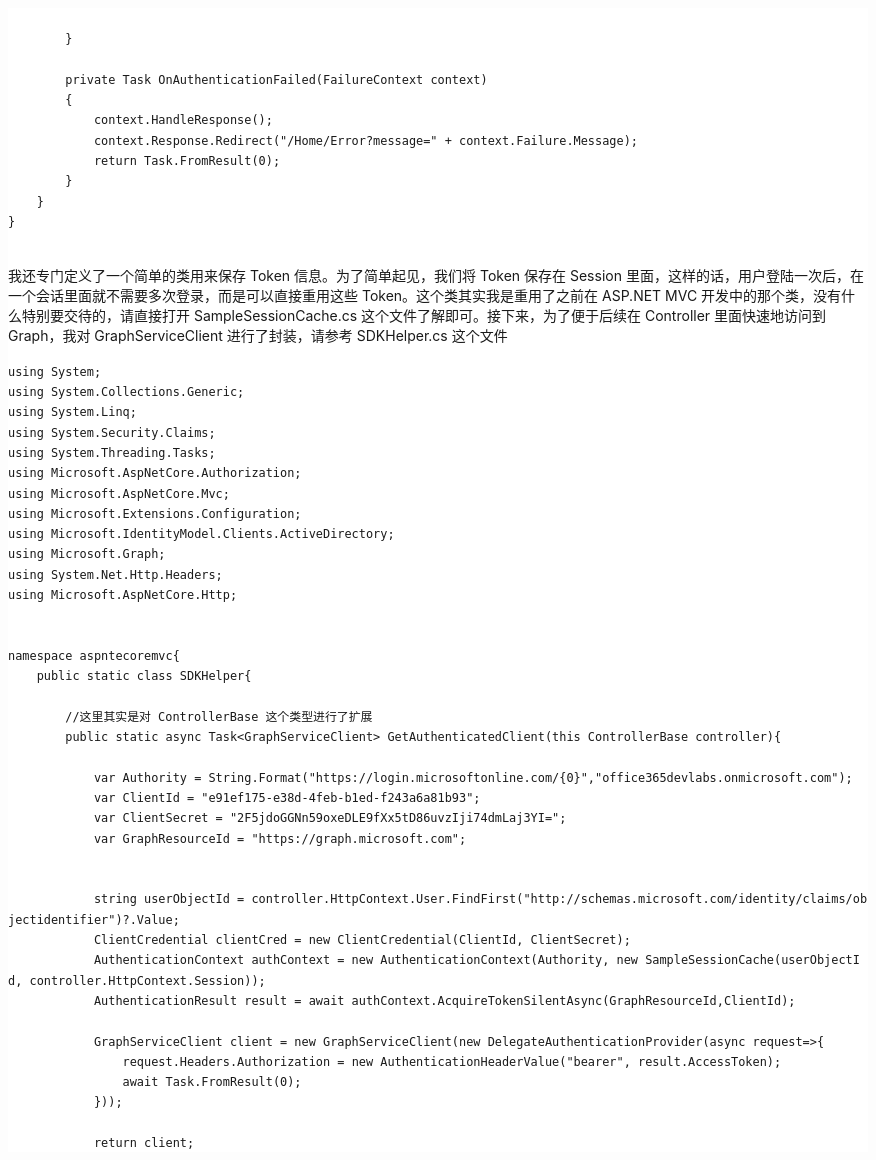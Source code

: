 ```
            
        }

        private Task OnAuthenticationFailed(FailureContext context)
        {
            context.HandleResponse();
            context.Response.Redirect("/Home/Error?message=" + context.Failure.Message);
            return Task.FromResult(0);
        }
    }
}


```
我还专门定义了一个简单的类用来保存 Token 信息。为了简单起见，我们将 Token 保存在 Session 里面，这样的话，用户登陆一次后，在一个会话里面就不需要多次登录，而是可以直接重用这些 Token。这个类其实我是重用了之前在 ASP.NET MVC 开发中的那个类，没有什么特别要交待的，请直接打开 SampleSessionCache.cs 这个文件了解即可。接下来，为了便于后续在 Controller 里面快速地访问到 Graph，我对 GraphServiceClient 进行了封装，请参考 SDKHelper.cs 这个文件
```
using System;
using System.Collections.Generic;
using System.Linq;
using System.Security.Claims;
using System.Threading.Tasks;
using Microsoft.AspNetCore.Authorization;
using Microsoft.AspNetCore.Mvc;
using Microsoft.Extensions.Configuration;
using Microsoft.IdentityModel.Clients.ActiveDirectory;
using Microsoft.Graph;
using System.Net.Http.Headers;
using Microsoft.AspNetCore.Http;


namespace aspntecoremvc{
    public static class SDKHelper{
        
        //这里其实是对 ControllerBase 这个类型进行了扩展
        public static async Task<GraphServiceClient> GetAuthenticatedClient(this ControllerBase controller){

            var Authority = String.Format("https://login.microsoftonline.com/{0}","office365devlabs.onmicrosoft.com");
            var ClientId = "e91ef175-e38d-4feb-b1ed-f243a6a81b93";
            var ClientSecret = "2F5jdoGGNn59oxeDLE9fXx5tD86uvzIji74dmLaj3YI=";
            var GraphResourceId = "https://graph.microsoft.com";


            string userObjectId = controller.HttpContext.User.FindFirst("http://schemas.microsoft.com/identity/claims/objectidentifier")?.Value;
            ClientCredential clientCred = new ClientCredential(ClientId, ClientSecret);
            AuthenticationContext authContext = new AuthenticationContext(Authority, new SampleSessionCache(userObjectId, controller.HttpContext.Session));
            AuthenticationResult result = await authContext.AcquireTokenSilentAsync(GraphResourceId,ClientId);

            GraphServiceClient client = new GraphServiceClient(new DelegateAuthenticationProvider(async request=>{
                request.Headers.Authorization = new AuthenticationHeaderValue("bearer", result.AccessToken);
                await Task.FromResult(0);
            }));

            return client;

```